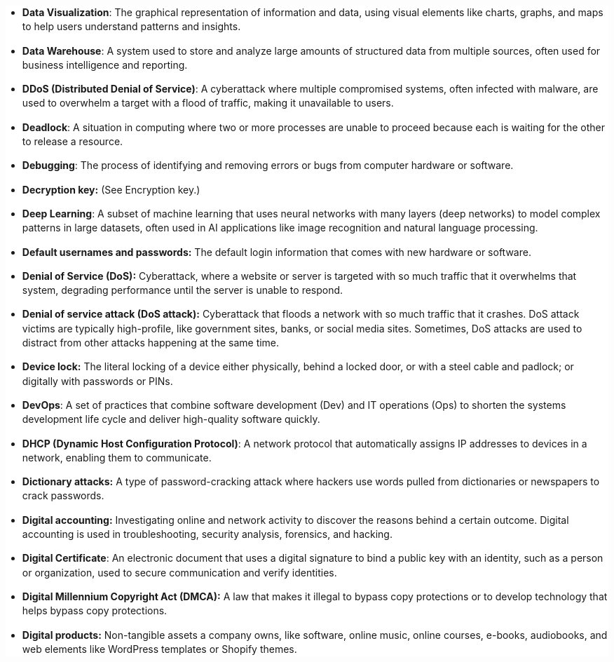 * **Data Visualization**: The graphical representation of information and data, using visual elements like charts, graphs, and maps to help users understand patterns and insights.
    
* **Data Warehouse**: A system used to store and analyze large amounts of structured data from multiple sources, often used for business intelligence and reporting.
    
* **DDoS (Distributed Denial of Service)**: A cyberattack where multiple compromised systems, often infected with malware, are used to overwhelm a target with a flood of traffic, making it unavailable to users.
    
* **Deadlock**: A situation in computing where two or more processes are unable to proceed because each is waiting for the other to release a resource.
    
* **Debugging**: The process of identifying and removing errors or bugs from computer hardware or software.
    
* **Decryption key:** (See Encryption key.)
    
* **Deep Learning**: A subset of machine learning that uses neural networks with many layers (deep networks) to model complex patterns in large datasets, often used in AI applications like image recognition and natural language processing.
    
* **Default usernames and passwords:** The default login information that comes with new hardware or software.
    
* **Denial of Service (DoS):** Cyberattack, where a website or server is targeted with so much traffic that it overwhelms that system, degrading performance until the server is unable to respond.
    
* **Denial of service attack (DoS attack):** Cyberattack that floods a network with so much traffic that it crashes. DoS attack victims are typically high-profile, like government sites, banks, or social media sites. Sometimes, DoS attacks are used to distract from other attacks happening at the same time.
    
* **Device lock:** The literal locking of a device either physically, behind a locked door, or with a steel cable and padlock; or digitally with passwords or PINs.
    
* **DevOps**: A set of practices that combine software development (Dev) and IT operations (Ops) to shorten the systems development life cycle and deliver high-quality software quickly.
    
* **DHCP (Dynamic Host Configuration Protocol)**: A network protocol that automatically assigns IP addresses to devices in a network, enabling them to communicate.
    
* **Dictionary attacks:** A type of password-cracking attack where hackers use words pulled from dictionaries or newspapers to crack passwords.
    
* **Digital accounting:** Investigating online and network activity to discover the reasons behind a certain outcome. Digital accounting is used in troubleshooting, security analysis, forensics, and hacking.
    
* **Digital Certificate**: An electronic document that uses a digital signature to bind a public key with an identity, such as a person or organization, used to secure communication and verify identities.
    
* **Digital Millennium Copyright Act (DMCA):** A law that makes it illegal to bypass copy protections or to develop technology that helps bypass copy protections.
    
* **Digital products:** Non-tangible assets a company owns, like software, online music, online courses, e-books, audiobooks, and web elements like WordPress templates or Shopify themes.
    